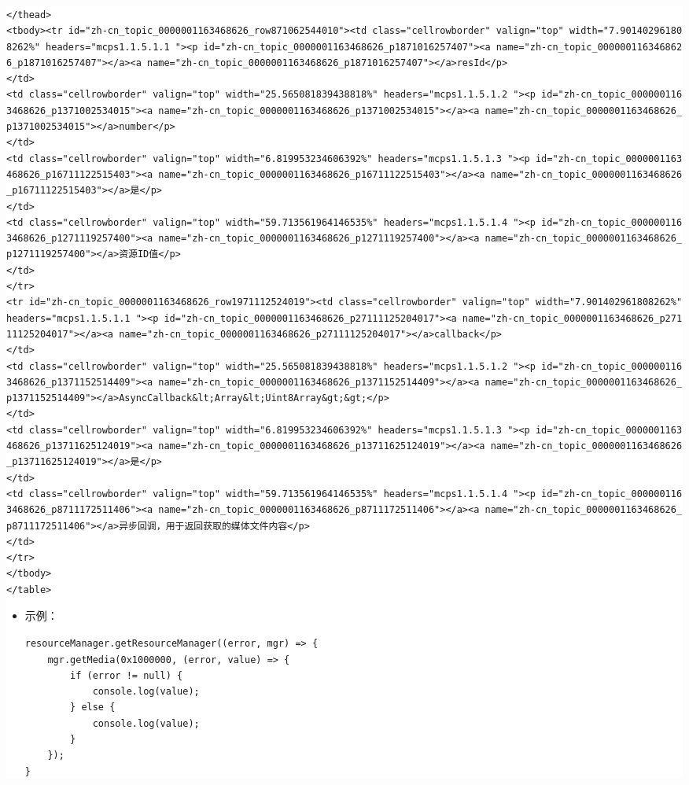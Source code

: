     </thead>
    <tbody><tr id="zh-cn_topic_0000001163468626_row871062544010"><td class="cellrowborder" valign="top" width="7.901402961808262%" headers="mcps1.1.5.1.1 "><p id="zh-cn_topic_0000001163468626_p1871016257407"><a name="zh-cn_topic_0000001163468626_p1871016257407"></a><a name="zh-cn_topic_0000001163468626_p1871016257407"></a>resId</p>
    </td>
    <td class="cellrowborder" valign="top" width="25.565081839438818%" headers="mcps1.1.5.1.2 "><p id="zh-cn_topic_0000001163468626_p1371002534015"><a name="zh-cn_topic_0000001163468626_p1371002534015"></a><a name="zh-cn_topic_0000001163468626_p1371002534015"></a>number</p>
    </td>
    <td class="cellrowborder" valign="top" width="6.819953234606392%" headers="mcps1.1.5.1.3 "><p id="zh-cn_topic_0000001163468626_p16711122515403"><a name="zh-cn_topic_0000001163468626_p16711122515403"></a><a name="zh-cn_topic_0000001163468626_p16711122515403"></a>是</p>
    </td>
    <td class="cellrowborder" valign="top" width="59.713561964146535%" headers="mcps1.1.5.1.4 "><p id="zh-cn_topic_0000001163468626_p1271119257400"><a name="zh-cn_topic_0000001163468626_p1271119257400"></a><a name="zh-cn_topic_0000001163468626_p1271119257400"></a>资源ID值</p>
    </td>
    </tr>
    <tr id="zh-cn_topic_0000001163468626_row1971112524019"><td class="cellrowborder" valign="top" width="7.901402961808262%" headers="mcps1.1.5.1.1 "><p id="zh-cn_topic_0000001163468626_p27111125204017"><a name="zh-cn_topic_0000001163468626_p27111125204017"></a><a name="zh-cn_topic_0000001163468626_p27111125204017"></a>callback</p>
    </td>
    <td class="cellrowborder" valign="top" width="25.565081839438818%" headers="mcps1.1.5.1.2 "><p id="zh-cn_topic_0000001163468626_p1371152514409"><a name="zh-cn_topic_0000001163468626_p1371152514409"></a><a name="zh-cn_topic_0000001163468626_p1371152514409"></a>AsyncCallback&lt;Array&lt;Uint8Array&gt;&gt;</p>
    </td>
    <td class="cellrowborder" valign="top" width="6.819953234606392%" headers="mcps1.1.5.1.3 "><p id="zh-cn_topic_0000001163468626_p13711625124019"><a name="zh-cn_topic_0000001163468626_p13711625124019"></a><a name="zh-cn_topic_0000001163468626_p13711625124019"></a>是</p>
    </td>
    <td class="cellrowborder" valign="top" width="59.713561964146535%" headers="mcps1.1.5.1.4 "><p id="zh-cn_topic_0000001163468626_p8711172511406"><a name="zh-cn_topic_0000001163468626_p8711172511406"></a><a name="zh-cn_topic_0000001163468626_p8711172511406"></a>异步回调，用于返回获取的媒体文件内容</p>
    </td>
    </tr>
    </tbody>
    </table>

-   示例：

    ```
    resourceManager.getResourceManager((error, mgr) => {
        mgr.getMedia(0x1000000, (error, value) => {
            if (error != null) {
                console.log(value);
            } else {
                console.log(value);
            }
        });
    }
    ```
